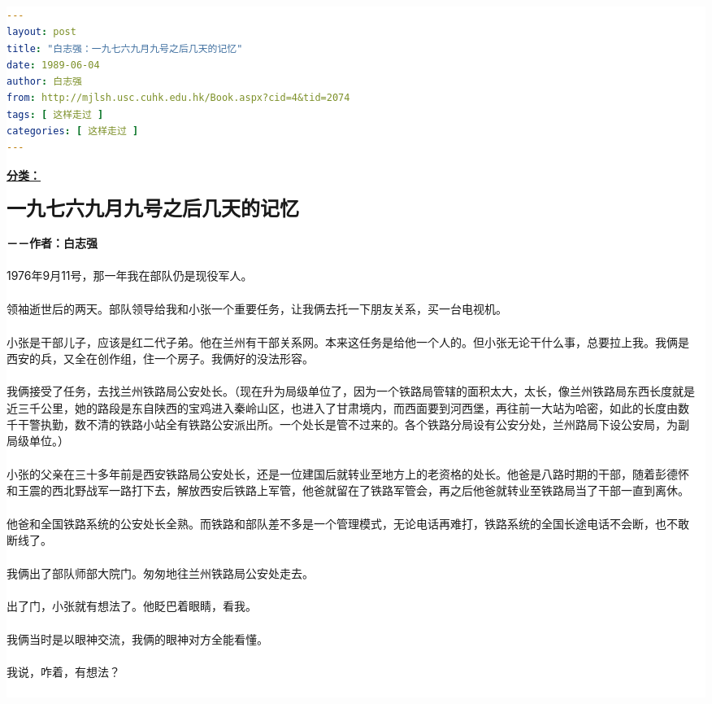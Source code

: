 ```yaml
---
layout: post
title: "白志强：一九七六九月九号之后几天的记忆"
date: 1989-06-04
author: 白志强
from: http://mjlsh.usc.cuhk.edu.hk/Book.aspx?cid=4&tid=2074
tags: [ 这样走过 ]
categories: [ 这样走过 ]
---
```


<div style="margin: 15px 10px 10px 0px;">
 <div>
  <span id="ctl00_ContentPlaceHolder1_chapter1_SubjectLabel" style="font-weight:bold;text-decoration:underline;">
   分类：
  </span>
 </div>
 <p>
  <strong>
   <font size="5">
    一九七六九月九号之后几天的记忆
   </font>
  </strong>
 </p>
 <p>
  <strong>
   －－作者：白志强
   <br/>
  </strong>
  <br/>
  1976年9月11号，那一年我在部队仍是现役军人。
  <br/>
  <br/>
  领袖逝世后的两天。部队领导给我和小张一个重要任务，让我俩去托一下朋友关系，买一台电视机。
  <br/>
  <br/>
  小张是干部儿子，应该是红二代子弟。他在兰州有干部关系网。本来这任务是给他一个人的。但小张无论干什么事，总要拉上我。我俩是西安的兵，又全在创作组，住一个房子。我俩好的没法形容。
  <br/>
  <br/>
  我俩接受了任务，去找兰州铁路局公安处长。（现在升为局级单位了，因为一个铁路局管辖的面积太大，太长，像兰州铁路局东西长度就是近三千公里，她的路段是东自陕西的宝鸡进入秦岭山区，也进入了甘肃境内，而西面要到河西堡，再往前一大站为哈密，如此的长度由数千干警执勤，数不清的铁路小站全有铁路公安派出所。一个处长是管不过来的。各个铁路分局设有公安分处，兰州路局下设公安局，为副局级单位。）
  <br/>
  <br/>
  小张的父亲在三十多年前是西安铁路局公安处长，还是一位建国后就转业至地方上的老资格的处长。他爸是八路时期的干部，随着彭德怀和王震的西北野战军一路打下去，解放西安后铁路上军管，他爸就留在了铁路军管会，再之后他爸就转业至铁路局当了干部一直到离休。
  <br/>
  <br/>
  他爸和全国铁路系统的公安处长全熟。而铁路和部队差不多是一个管理模式，无论电话再难打，铁路系统的全国长途电话不会断，也不敢断线了。
  <br/>
  <br/>
  我俩出了部队师部大院门。匆匆地往兰州铁路局公安处走去。
  <br/>
  <br/>
  出了门，小张就有想法了。他眨巴着眼睛，看我。
  <br/>
  <br/>
  我俩当时是以眼神交流，我俩的眼神对方全能看懂。
  <br/>
  <br/>
  我说，咋着，有想法？
  <br/>
  <br/>